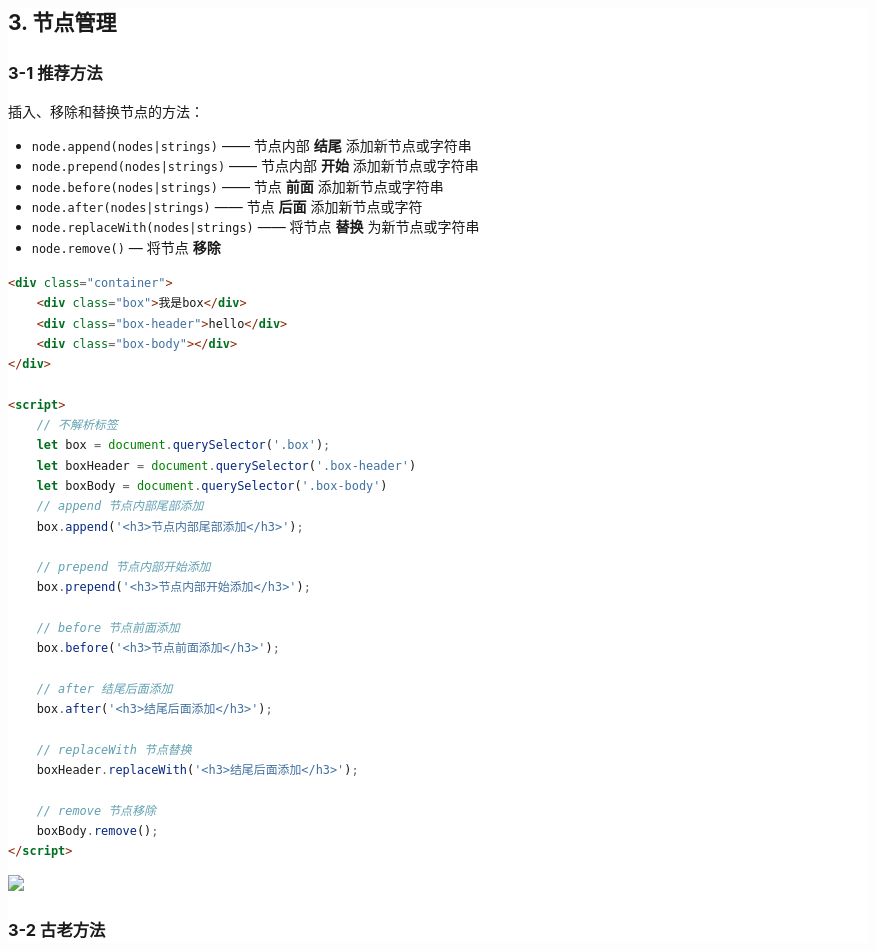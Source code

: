 

## 3. 节点管理

### 3-1 推荐方法

插入、移除和替换节点的方法：

- `node.append(nodes|strings)` —— 节点内部 **结尾** 添加新节点或字符串
- `node.prepend(nodes|strings)` —— 节点内部 **开始** 添加新节点或字符串
- `node.before(nodes|strings)` —— 节点 **前面** 添加新节点或字符串
- `node.after(nodes|strings)` —— 节点 **后面** 添加新节点或字符
- `node.replaceWith(nodes|strings)` —— 将节点 **替换** 为新节点或字符串
- `node.remove()` — 将节点 **移除** 

```html
<div class="container">
    <div class="box">我是box</div>
    <div class="box-header">hello</div>
    <div class="box-body"></div>
</div>

<script>
    // 不解析标签
    let box = document.querySelector('.box');
    let boxHeader = document.querySelector('.box-header')
    let boxBody = document.querySelector('.box-body')
    // append 节点内部尾部添加
    box.append('<h3>节点内部尾部添加</h3>');

    // prepend 节点内部开始添加
    box.prepend('<h3>节点内部开始添加</h3>');

    // before 节点前面添加
    box.before('<h3>节点前面添加</h3>');

    // after 结尾后面添加
    box.after('<h3>结尾后面添加</h3>');

    // replaceWith 节点替换
    boxHeader.replaceWith('<h3>结尾后面添加</h3>');

    // remove 节点移除
    boxBody.remove();
</script>
```

![](https://raw.githubusercontent.com/xiaofeilalala/DocsPics/main/imgs/20220413155744.png)



### 3-2 古老方法
